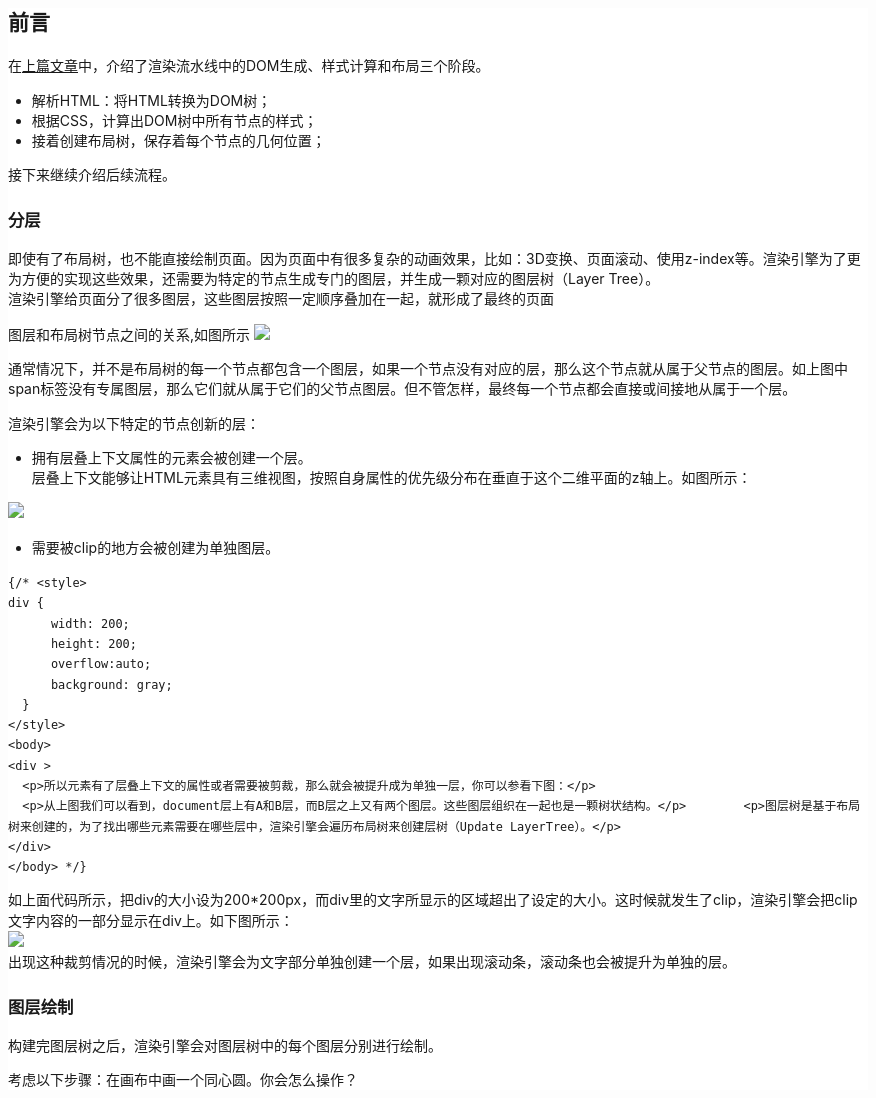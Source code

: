 ## 前言
在[上篇文章](https://juejin.im/post/5e09e81d51882549a25e0afc)中，介绍了渲染流水线中的DOM生成、样式计算和布局三个阶段。  
* 解析HTML：将HTML转换为DOM树；  
* 根据CSS，计算出DOM树中所有节点的样式；  
* 接着创建布局树，保存着每个节点的几何位置；  

接下来继续介绍后续流程。  

### 分层
即使有了布局树，也不能直接绘制页面。因为页面中有很多复杂的动画效果，比如：3D变换、页面滚动、使用z-index等。渲染引擎为了更为方便的实现这些效果，还需要为特定的节点生成专门的图层，并生成一颗对应的图层树（Layer Tree）。  
渲染引擎给页面分了很多图层，这些图层按照一定顺序叠加在一起，就形成了最终的页面  

图层和布局树节点之间的关系,如图所示
<img src='https://user-gold-cdn.xitu.io/2020/1/5/16f74d9a0402fed7?w=1142&h=674&f=png&s=145497' width='600'>  

通常情况下，并不是布局树的每一个节点都包含一个图层，如果一个节点没有对应的层，那么这个节点就从属于父节点的图层。如上图中span标签没有专属图层，那么它们就从属于它们的父节点图层。但不管怎样，最终每一个节点都会直接或间接地从属于一个层。  

渲染引擎会为以下特定的节点创新的层：  
* 拥有层叠上下文属性的元素会被创建一个层。  
层叠上下文能够让HTML元素具有三维视图，按照自身属性的优先级分布在垂直于这个二维平面的z轴上。如图所示：  
<img src='https://user-gold-cdn.xitu.io/2020/1/5/16f74e8fa81e46ec?w=1142&h=601&f=png&s=56744' width='600'>  

* 需要被clip的地方会被创建为单独图层。  

```
{/* <style>
div {
      width: 200;
      height: 200;
      overflow:auto;
      background: gray;
  } 
</style>
<body>
<div >
  <p>所以元素有了层叠上下文的属性或者需要被剪裁，那么就会被提升成为单独一层，你可以参看下图：</p>
  <p>从上图我们可以看到，document层上有A和B层，而B层之上又有两个图层。这些图层组织在一起也是一颗树状结构。</p>        <p>图层树是基于布局树来创建的，为了找出哪些元素需要在哪些层中，渲染引擎会遍历布局树来创建层树（Update LayerTree）。</p> 
</div>
</body> */}
```
如上面代码所示，把div的大小设为200*200px，而div里的文字所显示的区域超出了设定的大小。这时候就发生了clip，渲染引擎会把clip文字内容的一部分显示在div上。如下图所示：  
<img src='https://user-gold-cdn.xitu.io/2020/1/5/16f74eedd6f87566?w=664&h=466&f=png&s=50575' width='600'>  
出现这种裁剪情况的时候，渲染引擎会为文字部分单独创建一个层，如果出现滚动条，滚动条也会被提升为单独的层。  

### 图层绘制
构建完图层树之后，渲染引擎会对图层树中的每个图层分别进行绘制。  

考虑以下步骤：在画布中画一个同心圆。你会怎么操作？  
